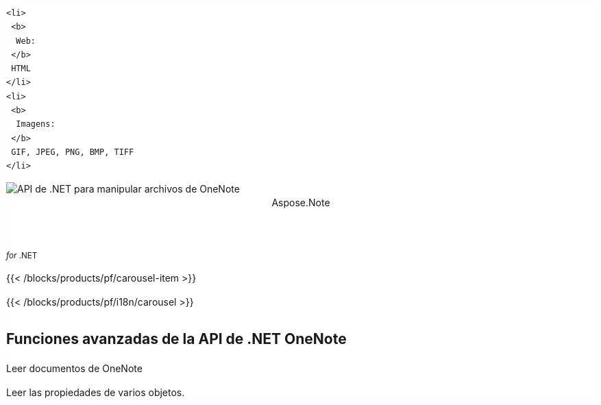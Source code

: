     <li>
     <b>
      Web:
     </b>
     HTML
    </li>
    <li>
     <b>
      Imagens:
     </b>
     GIF, JPEG, PNG, BMP, TIFF
    </li>
   </ul>
  </div>
  
 </div>
 
 <div class="d1-logo">
  <img width="70" height="75" alt="API de .NET para manipular archivos de OneNote" src="https://www.aspose.cloud/templates/aspose/img/products/note/aspose_note-for-net.svg"/>
  <header>
   Aspose.Note
  </header>
  <footer>
   <small>
    <em>
     for
    </em>
    .NET
   </small>
  </footer>
 </div>
 
</div>

{{< /blocks/products/pf/carousel-item >}}

{{< /blocks/products/pf/i18n/carousel >}}



<div class="container-fluid features-section bg-gray singleproduct">
 <a class="anchor" id="features" name="features">
 </a>
 <div class="row">
  <div class="container">
   <h2 class="pr-ft">
    Funciones avanzadas de la API de .NET OneNote
   </h2>
   <p>
   </p>
   <div class="col-lg-4">
    <em class="fa fa-file-text-o ico-blue fa-2x col-lg-2">
    </em>
    <p class="col-lg-10">
     Leer documentos de OneNote
    </p>
   </div>
   <div class="col-lg-4">
    <em class="fa fa-image ico-blue fa-2x col-lg-2">
    </em>
    <p class="col-lg-10">
     Leer las propiedades de varios objetos.
    </p>
   </div>
   <div class="col-lg-4">
    <em class="fa fa-save ico-blue fa-2x col-lg-2">
    </em>